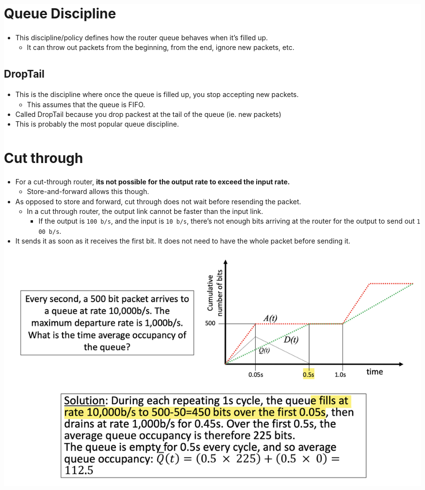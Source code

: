 
# Queue Discipline

- This discipline/policy defines how the router queue behaves when it’s filled up.
    - It can throw out packets from the beginning, from the end, ignore new packets, etc.

## DropTail

- This is the discipline where once the queue is filled up, you stop accepting new packets.
    - This assumes that the queue is FIFO.
- Called DropTail because you drop packest at the tail of the queue (ie. new packets)
- This is probably the most popular queue discipline.

# Cut through

- For a cut-through router, **its not possible for the output rate to exceed the input rate.**
    - Store-and-forward allows this though.
- As opposed to store and forward, cut through does not wait before resending the packet.
    - In a cut through router, the output link cannot be faster than the input link.
        - If the output is `100 b/s`, and the input is `10 b/s`, there’s not enough bits arriving at the router for the output to send out `100 b/s`.
- It sends it as soon as it receives the first bit. It does not need to have the whole packet before sending it.

![Untitled 15 55.png](../../attachments/Untitled%2015%2055.png)
